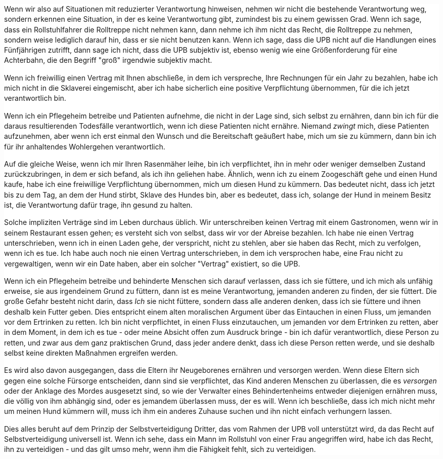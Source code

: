 Wenn wir also auf Situationen mit reduzierter Verantwortung hinweisen, nehmen wir nicht die bestehende Verantwortung weg, sondern erkennen eine Situation, in der es keine Verantwortung gibt, zumindest bis zu einem gewissen Grad. Wenn ich sage, dass ein Rollstuhlfahrer die Rolltreppe nicht nehmen kann, dann nehme ich ihm nicht das Recht, die Rolltreppe zu nehmen, sondern weise lediglich darauf hin, dass er sie nicht benutzen kann. Wenn ich sage, dass die UPB nicht auf die Handlungen eines Fünfjährigen zutrifft, dann sage ich nicht, dass die UPB subjektiv ist, ebenso wenig wie eine Größenforderung für eine Achterbahn, die den Begriff "groß" irgendwie subjektiv macht.

Wenn ich freiwillig einen Vertrag mit Ihnen abschließe, in dem ich verspreche, Ihre Rechnungen für ein Jahr zu bezahlen, habe ich mich nicht in die Sklaverei eingemischt, aber ich habe sicherlich eine positive Verpflichtung übernommen, für die ich jetzt verantwortlich bin.

Wenn ich ein Pflegeheim betreibe und Patienten aufnehme, die nicht in der Lage sind, sich selbst zu ernähren, dann bin ich für die daraus resultierenden Todesfälle verantwortlich, wenn ich diese Patienten nicht ernähre. Niemand *zwingt* mich, diese Patienten aufzunehmen, aber wenn ich erst einmal den Wunsch und die Bereitschaft geäußert habe, mich um sie zu kümmern, dann bin ich für ihr anhaltendes Wohlergehen verantwortlich.

Auf die gleiche Weise, wenn ich mir Ihren Rasenmäher leihe, bin ich verpflichtet, ihn in mehr oder weniger demselben Zustand zurückzubringen, in dem er sich befand, als ich ihn geliehen habe. Ähnlich, wenn ich zu einem Zoogeschäft gehe und einen Hund kaufe, habe ich eine freiwillige Verpflichtung übernommen, mich um diesen Hund zu kümmern. Das bedeutet nicht, dass ich jetzt bis zu dem Tag, an dem der Hund stirbt, Sklave des Hundes bin, aber es bedeutet, dass ich, solange der Hund in meinem Besitz ist, die Verantwortung dafür trage, ihn gesund zu halten.

Solche impliziten Verträge sind im Leben durchaus üblich. Wir unterschreiben keinen Vertrag mit einem Gastronomen, wenn wir in seinem Restaurant essen gehen; es versteht sich von selbst, dass wir vor der Abreise bezahlen. Ich habe nie einen Vertrag unterschrieben, wenn ich in einen Laden gehe, der verspricht, nicht zu stehlen, aber sie haben das Recht, mich zu verfolgen, wenn ich es tue. Ich habe auch noch nie einen Vertrag unterschrieben, in dem ich versprochen habe, eine Frau nicht zu vergewaltigen, wenn wir ein Date haben, aber ein solcher "Vertrag" existiert, so die UPB.

Wenn ich ein Pflegeheim betreibe und behinderte Menschen sich darauf verlassen, dass ich sie füttere, und ich mich als unfähig erweise, sie aus irgendeinem Grund zu füttern, dann ist es meine Verantwortung, jemanden anderen zu finden, der sie füttert. Die große Gefahr besteht nicht darin, dass *Ich* sie nicht füttere, sondern dass alle anderen denken, dass ich sie füttere und ihnen deshalb kein Futter geben. Dies entspricht einem alten moralischen Argument über das Eintauchen in einen Fluss, um jemanden vor dem Ertrinken zu retten. Ich bin nicht verpflichtet, in einen Fluss einzutauchen, um jemanden vor dem Ertrinken zu retten, aber in dem Moment, in dem ich es tue - oder meine Absicht offen zum Ausdruck bringe - bin ich dafür verantwortlich, diese Person zu retten, und zwar aus dem ganz praktischen Grund, dass jeder andere denkt, dass ich diese Person retten werde, und sie deshalb selbst keine direkten Maßnahmen ergreifen werden.

Es wird also davon ausgegangen, dass die Eltern ihr Neugeborenes ernähren und versorgen werden. Wenn diese Eltern sich gegen eine solche Fürsorge entscheiden, dann sind sie verpflichtet, das Kind anderen Menschen zu überlassen, die es *versorgen* oder der Anklage des Mordes ausgesetzt sind, so wie der Verwalter eines Behindertenheims entweder diejenigen ernähren muss, die völlig von ihm abhängig sind, oder es jemandem überlassen muss, der es will. Wenn ich beschließe, dass ich mich nicht mehr um meinen Hund kümmern will, muss ich ihm ein anderes Zuhause suchen und ihn nicht einfach verhungern lassen.

Dies alles beruht auf dem Prinzip der Selbstverteidigung Dritter, das vom Rahmen der UPB voll unterstützt wird, da das Recht auf Selbstverteidigung universell ist. Wenn ich sehe, dass ein Mann im Rollstuhl von einer Frau angegriffen wird, habe ich das Recht, ihn zu verteidigen - und das gilt umso mehr, wenn ihm die Fähigkeit fehlt, sich zu verteidigen.

